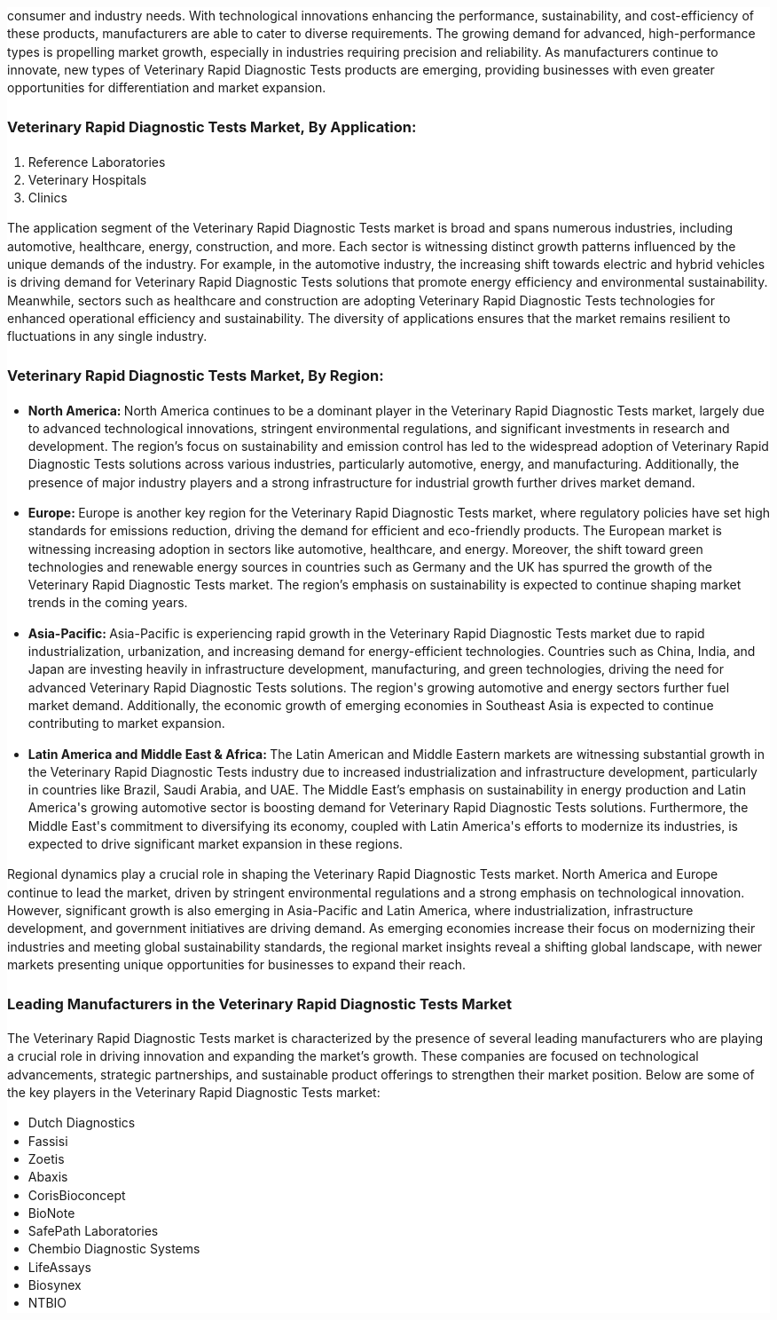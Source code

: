 consumer and industry needs. With technological innovations enhancing the performance, sustainability, and cost-efficiency of these products, manufacturers are able to cater to diverse requirements. The growing demand for advanced, high-performance types is propelling market growth, especially in industries requiring precision and reliability. As manufacturers continue to innovate, new types of Veterinary Rapid Diagnostic Tests products are emerging, providing businesses with even greater opportunities for differentiation and market expansion.</p><h3>Veterinary Rapid Diagnostic Tests Market,&nbsp;By Application:</h3><ol><li>Reference Laboratories<li> Veterinary Hospitals<li> Clinics</li></ol><p>The application segment of the Veterinary Rapid Diagnostic Tests market is broad and spans numerous industries, including automotive, healthcare, energy, construction, and more. Each sector is witnessing distinct growth patterns influenced by the unique demands of the industry. For example, in the automotive industry, the increasing shift towards electric and hybrid vehicles is driving demand for Veterinary Rapid Diagnostic Tests solutions that promote energy efficiency and environmental sustainability. Meanwhile, sectors such as healthcare and construction are adopting Veterinary Rapid Diagnostic Tests technologies for enhanced operational efficiency and sustainability. The diversity of applications ensures that the market remains resilient to fluctuations in any single industry.</p><h3>Veterinary Rapid Diagnostic Tests Market, By Region:</h3><ul><li><p><strong>North America:&nbsp;</strong>North America continues to be a dominant player in the Veterinary Rapid Diagnostic Tests market, largely due to advanced technological innovations, stringent environmental regulations, and significant investments in research and development. The region&rsquo;s focus on sustainability and emission control has led to the widespread adoption of Veterinary Rapid Diagnostic Tests solutions across various industries, particularly automotive, energy, and manufacturing. Additionally, the presence of major industry players and a strong infrastructure for industrial growth further drives market demand.</p></li><li><p><strong><strong>Europe:&nbsp;</strong></strong>Europe is another key region for the Veterinary Rapid Diagnostic Tests market, where regulatory policies have set high standards for emissions reduction, driving the demand for efficient and eco-friendly products. The European market is witnessing increasing adoption in sectors like automotive, healthcare, and energy. Moreover, the shift toward green technologies and renewable energy sources in countries such as Germany and the UK has spurred the growth of the Veterinary Rapid Diagnostic Tests market. The region&rsquo;s emphasis on sustainability is expected to continue shaping market trends in the coming years.</p></li><li><p><strong><strong>Asia-Pacific:&nbsp;</strong></strong>Asia-Pacific is experiencing rapid growth in the Veterinary Rapid Diagnostic Tests market due to rapid industrialization, urbanization, and increasing demand for energy-efficient technologies. Countries such as China, India, and Japan are investing heavily in infrastructure development, manufacturing, and green technologies, driving the need for advanced Veterinary Rapid Diagnostic Tests solutions. The region's growing automotive and energy sectors further fuel market demand. Additionally, the economic growth of emerging economies in Southeast Asia is expected to continue contributing to market expansion.</p></li><li><p><strong><strong>Latin America and Middle East &amp; Africa:&nbsp;</strong></strong>The Latin American and Middle Eastern markets are witnessing substantial growth in the Veterinary Rapid Diagnostic Tests industry due to increased industrialization and infrastructure development, particularly in countries like Brazil, Saudi Arabia, and UAE. The Middle East&rsquo;s emphasis on sustainability in energy production and Latin America's growing automotive sector is boosting demand for Veterinary Rapid Diagnostic Tests solutions. Furthermore, the Middle East's commitment to diversifying its economy, coupled with Latin America's efforts to modernize its industries, is expected to drive significant market expansion in these regions.</p></li></ul><p>Regional dynamics play a crucial role in shaping the Veterinary Rapid Diagnostic Tests market. North America and Europe continue to lead the market, driven by stringent environmental regulations and a strong emphasis on technological innovation. However, significant growth is also emerging in Asia-Pacific and Latin America, where industrialization, infrastructure development, and government initiatives are driving demand. As emerging economies increase their focus on modernizing their industries and meeting global sustainability standards, the regional market insights reveal a shifting global landscape, with newer markets presenting unique opportunities for businesses to expand their reach.</p><h3><strong>Leading Manufacturers in the Veterinary Rapid Diagnostic Tests Market</strong></h3><p>The Veterinary Rapid Diagnostic Tests market is characterized by the presence of several leading manufacturers who are playing a crucial role in driving innovation and expanding the market&rsquo;s growth. These companies are focused on technological advancements, strategic partnerships, and sustainable product offerings to strengthen their market position. Below are some of the key players in the Veterinary Rapid Diagnostic Tests market:</p></div><div class="article-main__content" data-test-id="publishing-text-block"><ul><li><span class="">Dutch Diagnostics<li> Fassisi<li> Zoetis<li> Abaxis<li> CorisBioconcept<li> BioNote<li> SafePath Laboratories<li> Chembio Diagnostic Systems<li> LifeAssays<li> Biosynex<li> NTBIO